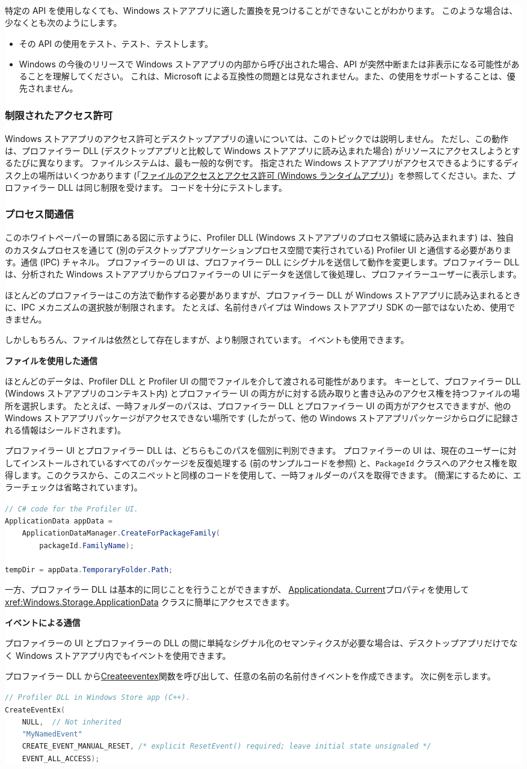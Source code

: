 特定の API を使用しなくても、Windows ストアアプリに適した置換を見つけることができないことがわかります。 このような場合は、少なくとも次のようにします。

- その API の使用をテスト、テスト、テストします。

- Windows の今後のリリースで Windows ストアアプリの内部から呼び出された場合、API が突然中断または非表示になる可能性があることを理解してください。 これは、Microsoft による互換性の問題とは見なされません。また、の使用をサポートすることは、優先されません。

### <a name="reduced-permissions"></a>制限されたアクセス許可

Windows ストアアプリのアクセス許可とデスクトップアプリの違いについては、このトピックでは説明しません。 ただし、この動作は、プロファイラー DLL (デスクトップアプリと比較して Windows ストアアプリに読み込まれた場合) がリソースにアクセスしようとするたびに異なります。 ファイルシステムは、最も一般的な例です。 指定された Windows ストアアプリがアクセスできるようにするディスク上の場所はいくつかあります (「[ファイルのアクセスとアクセス許可 (Windows ランタイムアプリ](https://docs.microsoft.com/previous-versions/windows/apps/hh967755(v=win.10)))」を参照してください。また、プロファイラー DLL は同じ制限を受けます。 コードを十分にテストします。

### <a name="inter-process-communication"></a>プロセス間通信

このホワイトペーパーの冒頭にある図に示すように、Profiler DLL (Windows ストアアプリのプロセス領域に読み込まれます) は、独自のカスタムプロセスを通じて (別のデスクトップアプリケーションプロセス空間で実行されている) Profiler UI と通信する必要があります。通信 (IPC) チャネル。 プロファイラーの UI は、プロファイラー DLL にシグナルを送信して動作を変更します。プロファイラー DLL は、分析された Windows ストアアプリからプロファイラーの UI にデータを送信して後処理し、プロファイラーユーザーに表示します。

ほとんどのプロファイラーはこの方法で動作する必要がありますが、プロファイラー DLL が Windows ストアアプリに読み込まれるときに、IPC メカニズムの選択肢が制限されます。 たとえば、名前付きパイプは Windows ストアアプリ SDK の一部ではないため、使用できません。

しかしもちろん、ファイルは依然として存在しますが、より制限されています。 イベントも使用できます。

**ファイルを使用した通信**

ほとんどのデータは、Profiler DLL と Profiler UI の間でファイルを介して渡される可能性があります。 キーとして、プロファイラー DLL (Windows ストアアプリのコンテキスト内) とプロファイラー UI の両方がに対する読み取りと書き込みのアクセス権を持つファイルの場所を選択します。 たとえば、一時フォルダーのパスは、プロファイラー DLL とプロファイラー UI の両方がアクセスできますが、他の Windows ストアアプリパッケージがアクセスできない場所です (したがって、他の Windows ストアアプリパッケージからログに記録される情報はシールドされます)。

プロファイラー UI とプロファイラー DLL は、どちらもこのパスを個別に判別できます。 プロファイラーの UI は、現在のユーザーに対してインストールされているすべてのパッケージを反復処理する (前のサンプルコードを参照) と、`PackageId` クラスへのアクセス権を取得します。このクラスから、このスニペットと同様のコードを使用して、一時フォルダーのパスを取得できます。 (簡潔にするために、エラーチェックは省略されています)。

```csharp
// C# code for the Profiler UI.
ApplicationData appData =
    ApplicationDataManager.CreateForPackageFamily(
        packageId.FamilyName);

tempDir = appData.TemporaryFolder.Path;
```

一方、プロファイラー DLL は基本的に同じことを行うことができますが、 [Applicationdata. Current](xref:Windows.Storage.ApplicationData.Current%2A)プロパティを使用して <xref:Windows.Storage.ApplicationData> クラスに簡単にアクセスできます。

**イベントによる通信**

プロファイラーの UI とプロファイラーの DLL の間に単純なシグナル化のセマンティクスが必要な場合は、デスクトップアプリだけでなく Windows ストアアプリ内でもイベントを使用できます。

プロファイラー DLL から[Createeventex](/windows/desktop/api/synchapi/nf-synchapi-createeventexa)関数を呼び出して、任意の名前の名前付きイベントを作成できます。 次に例を示します。

```cpp
// Profiler DLL in Windows Store app (C++).
CreateEventEx(
    NULL,  // Not inherited
    "MyNamedEvent"
    CREATE_EVENT_MANUAL_RESET, /* explicit ResetEvent() required; leave initial state unsignaled */
    EVENT_ALL_ACCESS);
```
